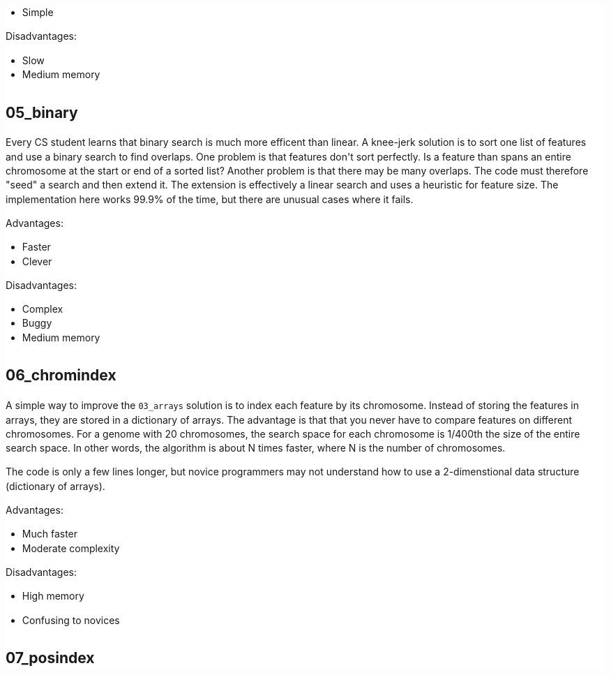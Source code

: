 + Simple

Disadvantages:

- Slow
- Medium memory


05_binary
---------

Every CS student learns that binary search is much more efficent than linear. A
knee-jerk solution is to sort one list of features and use a binary search to
find overlaps. One problem is that features don't sort perfectly. Is a feature
than spans an entire chromosome at the start or end of a sorted list? Another
problem is that there may be many overlaps. The code must therefore "seed" a
search and then extend it. The extension is effectively a linear search and
uses a heuristic for feature size. The implementation here works 99.9% of the
time, but there are unusual cases where it fails.

Advantages:

+ Faster
+ Clever

Disadvantages:

- Complex
- Buggy
- Medium memory


06_chromindex
-------------

A simple way to improve the `03_arrays` solution is to index each feature by
its chromosome. Instead of storing the features in arrays, they are stored in a
dictionary of arrays. The advantage is that that you never have to compare
features on different chromosomes. For a genome with 20 chromosomes, the search
space for each chromosome is 1/400th the size of the entire search space. In
other words, the algorithm is about N times faster, where N is the number of
chromosomes.

The code is only a few lines longer, but novice programmers may not understand
how to use a 2-dimenstional data structure (dictionary of arrays).

Advantages:

+ Much faster
+ Moderate complexity

Disadvantages:

- High memory
+ Confusing to novices


07_posindex
-----------
